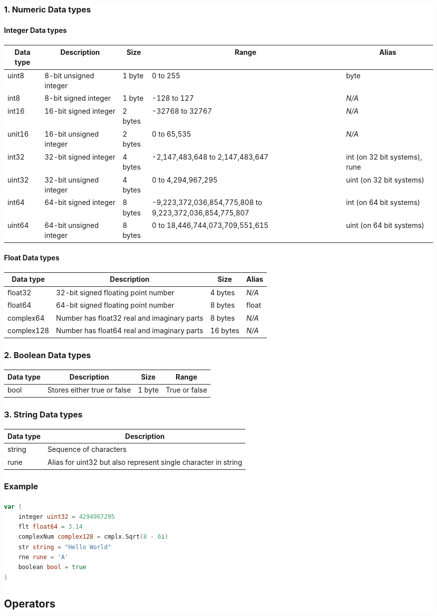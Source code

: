 ### 1. Numeric Data types

#### Integer Data types
| Data type | Description | Size|Range|Alias|
|-----|-----|-----|----|----|
|uint8|8-bit unsigned integer|1 byte|0 to 255|byte|
|int8|8-bit signed integer|1 byte|-128 to 127|*N/A*|
|int16|16-bit signed integer|2 bytes|-32768 to 32767|*N/A*|
|unit16|16-bit unsigned integer|2 bytes|0 to 65,535|*N/A*|
|int32|32-bit signed integer|4 bytes|-2,147,483,648 to 2,147,483,647|int (on 32 bit systems), rune|
|uint32|32-bit unsigned integer|4 bytes|0 to 4,294,967,295|uint (on 32 bit systems)|
|int64|64-bit signed integer|8 bytes|	-9,223,372,036,854,775,808 to 9,223,372,036,854,775,807|int (on 64 bit systems)|
|uint64|64-bit unsigned integer|8 bytes|0 to 18,446,744,073,709,551,615|uint (on 64 bit systems)|

#### Float Data types

| Data type | Description | Size | Alias |
|-----|-----|-----|-----|
|float32|32-bit signed floating point number|4 bytes|*N/A*|
|float64|64-bit signed floating point number|8 bytes|float|
|complex64|Number has float32 real and imaginary parts|8 bytes|*N/A*|
|complex128|Number has float64 real and imaginary parts|16 bytes|*N/A*|


### 2. Boolean Data types

| Data type | Description | Size|Range|
|-----|-----|-----|----|
|bool|Stores either true or false|1 byte|True or false|


### 3. String Data types
| Data type | Description |
|-----|-----|
|string|Sequence of characters|
|rune|Alias for uint32 but also represent single character in string|

### Example
```go
var (
	integer uint32 = 4294967295
	flt float64 = 3.14
    complexNum complex128 = cmplx.Sqrt(8 - 6i)
    str string = "Hello World"
    rne rune = 'A'
    boolean bool = true
)
```
## Operators
